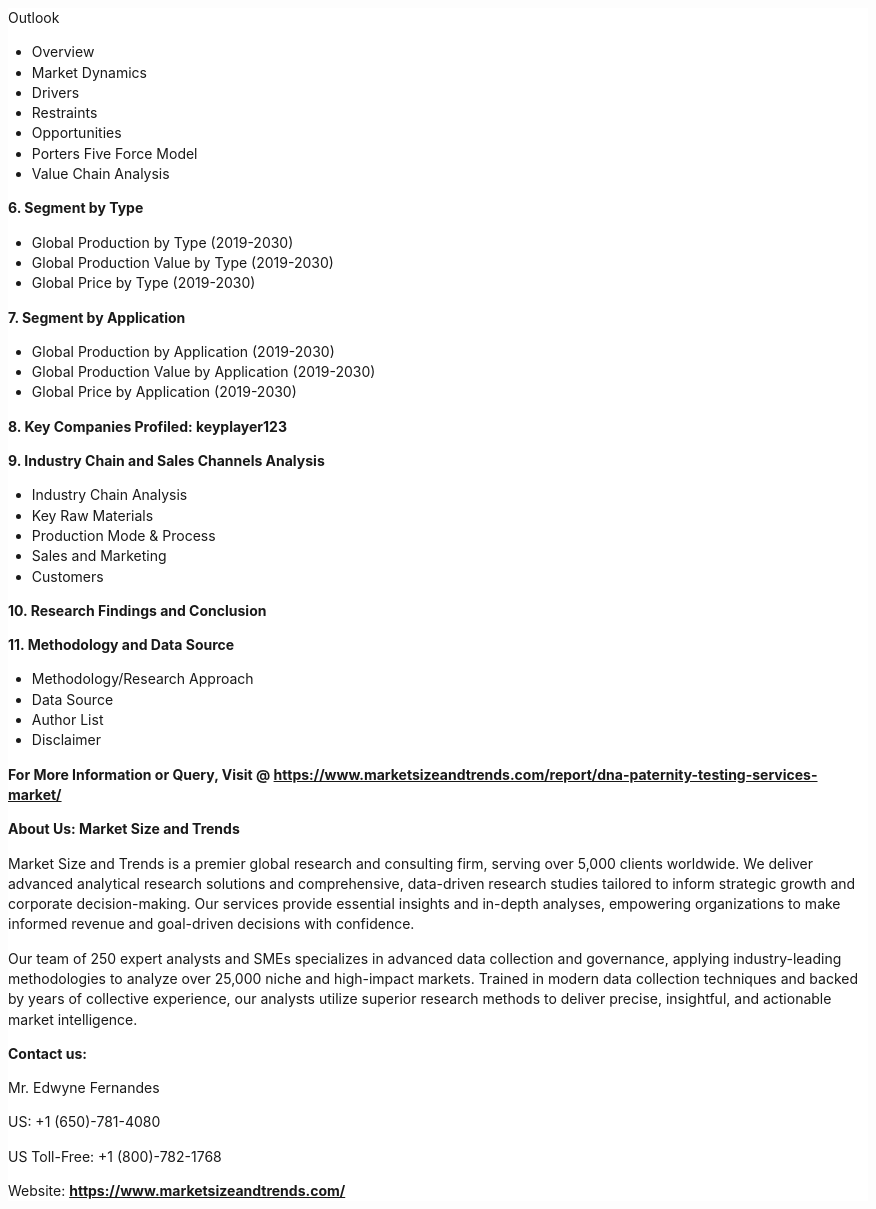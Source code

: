 Outlook</strong></p><ul><li>Overview</li><li>Market Dynamics</li><li>Drivers</li><li>Restraints</li><li>Opportunities</li><li>Porters Five Force Model</li><li>Value Chain Analysis&nbsp;</li></ul><p><strong>6. Segment by Type</strong></p><ul><li>Global Production by Type (2019-2030)</li><li>Global Production Value by Type (2019-2030)</li><li>Global Price by Type (2019-2030)</li></ul><p><strong>7. Segment by Application</strong></p><ul><li>Global Production by Application (2019-2030)</li><li>Global Production Value by Application (2019-2030)</li><li>Global Price by Application (2019-2030)</li></ul><p><strong>8. Key Companies Profiled: keyplayer123</strong></p><p><strong>9. Industry Chain and Sales Channels Analysis</strong></p><ul><li>Industry Chain Analysis</li><li>Key Raw Materials</li><li>Production Mode &amp; Process</li><li>Sales and Marketing</li><li>Customers</li></ul><p><strong>10. Research Findings and Conclusion</strong></p><p><strong>11. Methodology and Data Source</strong></p><ul><li>Methodology/Research Approach</li><li>Data Source</li><li>Author List</li><li>Disclaimer</li></ul></p><p><strong>For More Information or Query, Visit @ <a href="https://www.marketsizeandtrends.com/report/dna-paternity-testing-services-market/">https://www.marketsizeandtrends.com/report/dna-paternity-testing-services-market/</a></strong></p><p><strong>About Us: Market Size and Trends</strong></p><p>Market Size and Trends is a premier global research and consulting firm, serving over 5,000 clients worldwide. We deliver advanced analytical research solutions and comprehensive, data-driven research studies tailored to inform strategic growth and corporate decision-making. Our services provide essential insights and in-depth analyses, empowering organizations to make informed revenue and goal-driven decisions with confidence.</p><p>Our team of 250 expert analysts and SMEs specializes in advanced data collection and governance, applying industry-leading methodologies to analyze over 25,000 niche and high-impact markets. Trained in modern data collection techniques and backed by years of collective experience, our analysts utilize superior research methods to deliver precise, insightful, and actionable market intelligence.</p><p><strong>Contact us:</strong></p><p>Mr. Edwyne Fernandes</p><p>US: +1 (650)-781-4080</p><p>US Toll-Free: +1 (800)-782-1768</p><p>Website: <strong><a href="https://www.marketsizeandtrends.com/">https://www.marketsizeandtrends.com/</a></strong></p>
